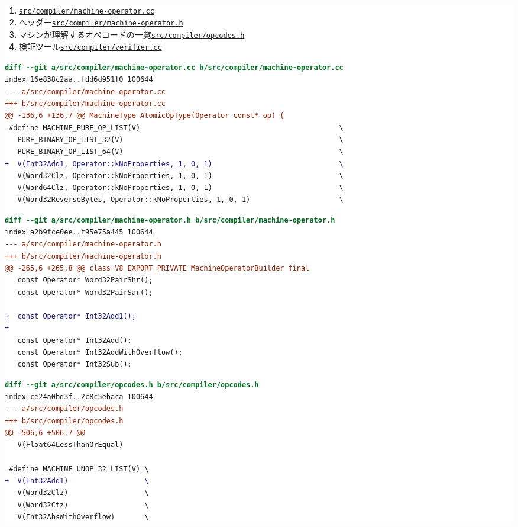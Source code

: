 1. [`src/compiler/machine-operator.cc`](https://cs.chromium.org/chromium/src/v8/src/compiler/machine-operator.cc)
1. ヘッダー[`src/compiler/machine-operator.h`](https://cs.chromium.org/chromium/src/v8/src/compiler/machine-operator.h)
1. マシンが理解するオペコードの一覧[`src/compiler/opcodes.h`](https://cs.chromium.org/chromium/src/v8/src/compiler/opcodes.h)
1. 検証ツール[`src/compiler/verifier.cc`](https://cs.chromium.org/chromium/src/v8/src/compiler/verifier.cc)

```diff
diff --git a/src/compiler/machine-operator.cc b/src/compiler/machine-operator.cc
index 16e838c2aa..fdd6d951f0 100644
--- a/src/compiler/machine-operator.cc
+++ b/src/compiler/machine-operator.cc
@@ -136,6 +136,7 @@ MachineType AtomicOpType(Operator const* op) {
 #define MACHINE_PURE_OP_LIST(V)                                               \
   PURE_BINARY_OP_LIST_32(V)                                                   \
   PURE_BINARY_OP_LIST_64(V)                                                   \
+  V(Int32Add1, Operator::kNoProperties, 1, 0, 1)                              \
   V(Word32Clz, Operator::kNoProperties, 1, 0, 1)                              \
   V(Word64Clz, Operator::kNoProperties, 1, 0, 1)                              \
   V(Word32ReverseBytes, Operator::kNoProperties, 1, 0, 1)                     \
```

```diff
diff --git a/src/compiler/machine-operator.h b/src/compiler/machine-operator.h
index a2b9fce0ee..f95e75a445 100644
--- a/src/compiler/machine-operator.h
+++ b/src/compiler/machine-operator.h
@@ -265,6 +265,8 @@ class V8_EXPORT_PRIVATE MachineOperatorBuilder final
   const Operator* Word32PairShr();
   const Operator* Word32PairSar();

+  const Operator* Int32Add1();
+
   const Operator* Int32Add();
   const Operator* Int32AddWithOverflow();
   const Operator* Int32Sub();
```

```diff
diff --git a/src/compiler/opcodes.h b/src/compiler/opcodes.h
index ce24a0bd3f..2c8c5ebaca 100644
--- a/src/compiler/opcodes.h
+++ b/src/compiler/opcodes.h
@@ -506,6 +506,7 @@
   V(Float64LessThanOrEqual)

 #define MACHINE_UNOP_32_LIST(V) \
+  V(Int32Add1)                  \
   V(Word32Clz)                  \
   V(Word32Ctz)                  \
   V(Int32AbsWithOverflow)       \
```
